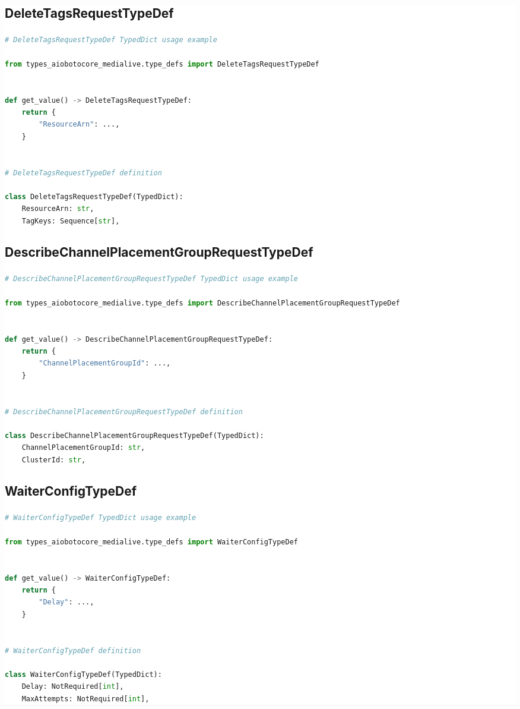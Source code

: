 
## DeleteTagsRequestTypeDef

```python
# DeleteTagsRequestTypeDef TypedDict usage example

from types_aiobotocore_medialive.type_defs import DeleteTagsRequestTypeDef


def get_value() -> DeleteTagsRequestTypeDef:
    return {
        "ResourceArn": ...,
    }


# DeleteTagsRequestTypeDef definition

class DeleteTagsRequestTypeDef(TypedDict):
    ResourceArn: str,
    TagKeys: Sequence[str],
```


## DescribeChannelPlacementGroupRequestTypeDef

```python
# DescribeChannelPlacementGroupRequestTypeDef TypedDict usage example

from types_aiobotocore_medialive.type_defs import DescribeChannelPlacementGroupRequestTypeDef


def get_value() -> DescribeChannelPlacementGroupRequestTypeDef:
    return {
        "ChannelPlacementGroupId": ...,
    }


# DescribeChannelPlacementGroupRequestTypeDef definition

class DescribeChannelPlacementGroupRequestTypeDef(TypedDict):
    ChannelPlacementGroupId: str,
    ClusterId: str,
```


## WaiterConfigTypeDef

```python
# WaiterConfigTypeDef TypedDict usage example

from types_aiobotocore_medialive.type_defs import WaiterConfigTypeDef


def get_value() -> WaiterConfigTypeDef:
    return {
        "Delay": ...,
    }


# WaiterConfigTypeDef definition

class WaiterConfigTypeDef(TypedDict):
    Delay: NotRequired[int],
    MaxAttempts: NotRequired[int],
```